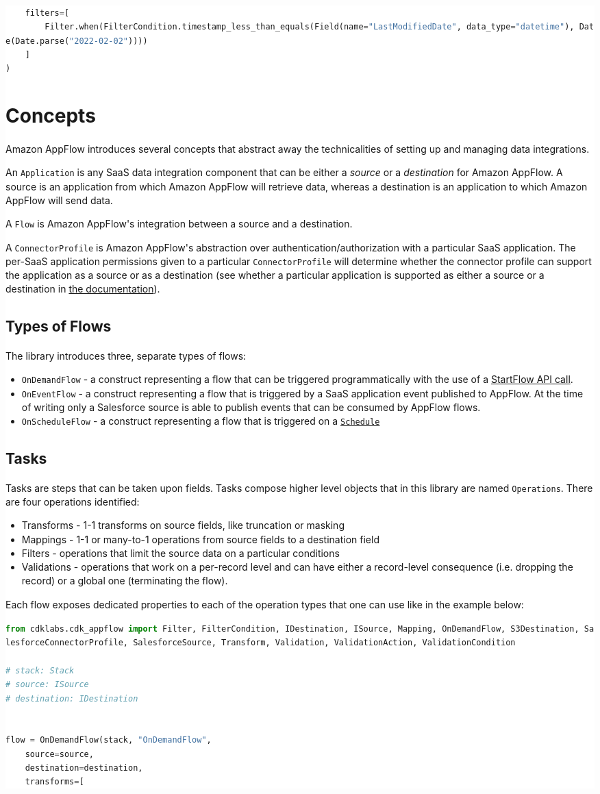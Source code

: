 ```python
    filters=[
        Filter.when(FilterCondition.timestamp_less_than_equals(Field(name="LastModifiedDate", data_type="datetime"), Date(Date.parse("2022-02-02"))))
    ]
)
```

# Concepts

Amazon AppFlow introduces several concepts that abstract away the technicalities of setting up and managing data integrations.

An `Application` is any SaaS data integration component that can be either a *source* or a *destination* for Amazon AppFlow. A source is an application from which Amazon AppFlow will retrieve data, whereas a destination is an application to which Amazon AppFlow will send data.

A `Flow` is Amazon AppFlow's integration between a source and a destination.

A `ConnectorProfile` is Amazon AppFlow's abstraction over authentication/authorization with a particular SaaS application. The per-SaaS application permissions given to a particular `ConnectorProfile` will determine whether the connector profile can support the application as a source or as a destination (see whether a particular application is supported as either a source or a destination in [the documentation](https://docs.aws.amazon.com/appflow/latest/userguide/app-specific.html)).

## Types of Flows

The library introduces three, separate types of flows:

* `OnDemandFlow` - a construct representing a flow that can be triggered programmatically with the use of a [StartFlow API call](https://docs.aws.amazon.com/appflow/1.0/APIReference/API_StartFlow.html).
* `OnEventFlow` - a construct representing a flow that is triggered by a SaaS application event published to AppFlow. At the time of writing only a Salesforce source is able to publish events that can be consumed by AppFlow flows.
* `OnScheduleFlow` - a construct representing a flow that is triggered on a [`Schedule`](https://docs.aws.amazon.com/cdk/api/v2/docs/aws-cdk-lib.aws_events.Schedule.html)

## Tasks

Tasks are steps that can be taken upon fields. Tasks compose higher level objects that in this library are named `Operations`. There are four operations identified:

* Transforms - 1-1 transforms on source fields, like truncation or masking
* Mappings - 1-1 or many-to-1 operations from source fields to a destination field
* Filters - operations that limit the source data on a particular conditions
* Validations - operations that work on a per-record level and can have either a record-level consequence (i.e. dropping the record) or a global one (terminating the flow).

Each flow exposes dedicated properties to each of the operation types that one can use like in the example below:

```python
from cdklabs.cdk_appflow import Filter, FilterCondition, IDestination, ISource, Mapping, OnDemandFlow, S3Destination, SalesforceConnectorProfile, SalesforceSource, Transform, Validation, ValidationAction, ValidationCondition

# stack: Stack
# source: ISource
# destination: IDestination


flow = OnDemandFlow(stack, "OnDemandFlow",
    source=source,
    destination=destination,
    transforms=[
```